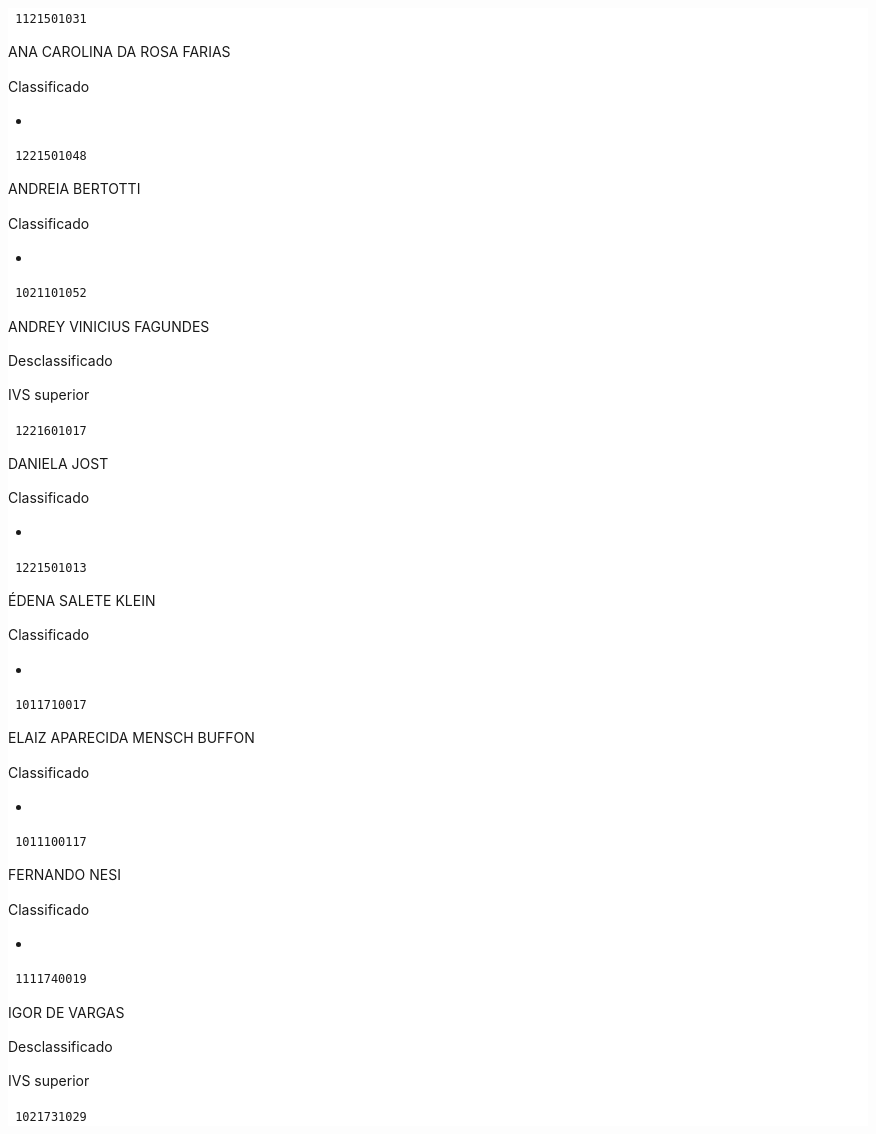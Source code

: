      1121501031

   ANA CAROLINA DA ROSA FARIAS

   Classificado

   -

     1221501048

   ANDREIA BERTOTTI

   Classificado

   -

     1021101052

   ANDREY VINICIUS FAGUNDES

   Desclassificado

   IVS superior

     1221601017

   DANIELA JOST

   Classificado

   -

     1221501013

   ÉDENA SALETE KLEIN

   Classificado

   -

     1011710017

   ELAIZ APARECIDA MENSCH BUFFON

   Classificado

   -

     1011100117

   FERNANDO NESI

   Classificado

   -

     1111740019

   IGOR DE VARGAS

   Desclassificado

   IVS superior

     1021731029
